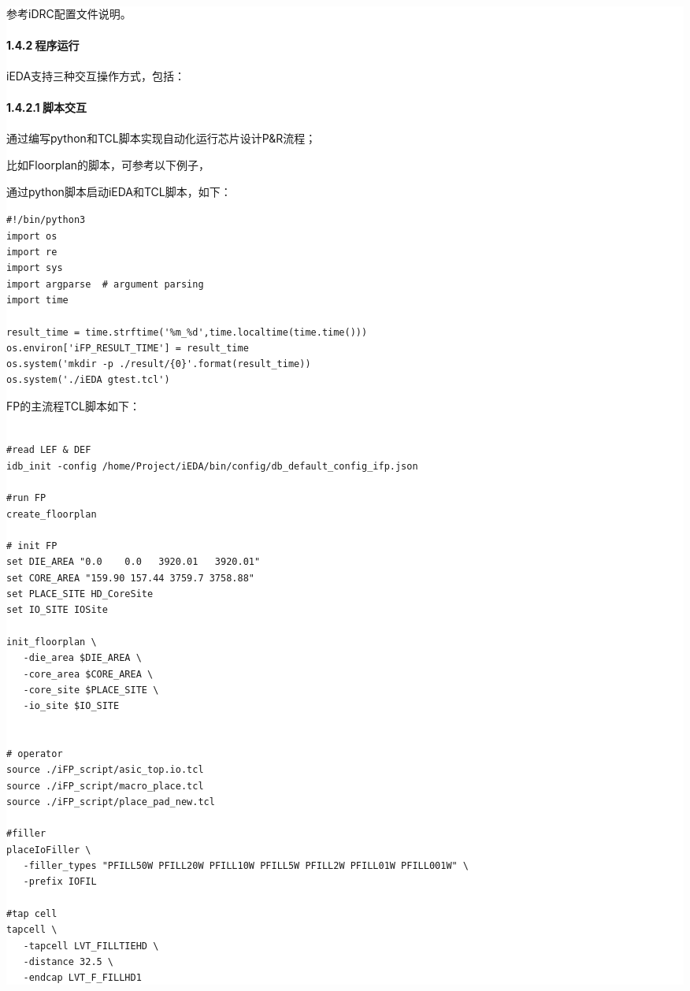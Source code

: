 参考iDRC配置文件说明。

#### 1.4.2 程序运行

iEDA支持三种交互操作方式，包括：

#### 1.4.2.1 脚本交互

通过编写python和TCL脚本实现自动化运行芯片设计P&R流程；

比如Floorplan的脚本，可参考以下例子，

通过python脚本启动iEDA和TCL脚本，如下：

```
#!/bin/python3
import os
import re
import sys
import argparse  # argument parsing
import time

result_time = time.strftime('%m_%d',time.localtime(time.time()))
os.environ['iFP_RESULT_TIME'] = result_time
os.system('mkdir -p ./result/{0}'.format(result_time))
os.system('./iEDA gtest.tcl')
```

FP的主流程TCL脚本如下：

```

#read LEF & DEF 
idb_init -config /home/Project/iEDA/bin/config/db_default_config_ifp.json

#run FP
create_floorplan

# init FP
set DIE_AREA "0.0    0.0   3920.01   3920.01"
set CORE_AREA "159.90 157.44 3759.7 3758.88"
set PLACE_SITE HD_CoreSite
set IO_SITE IOSite

init_floorplan \
   -die_area $DIE_AREA \
   -core_area $CORE_AREA \
   -core_site $PLACE_SITE \
   -io_site $IO_SITE


# operator
source ./iFP_script/asic_top.io.tcl
source ./iFP_script/macro_place.tcl
source ./iFP_script/place_pad_new.tcl

#filler
placeIoFiller \
   -filler_types "PFILL50W PFILL20W PFILL10W PFILL5W PFILL2W PFILL01W PFILL001W" \
   -prefix IOFIL

#tap cell
tapcell \
   -tapcell LVT_FILLTIEHD \
   -distance 32.5 \
   -endcap LVT_F_FILLHD1

```